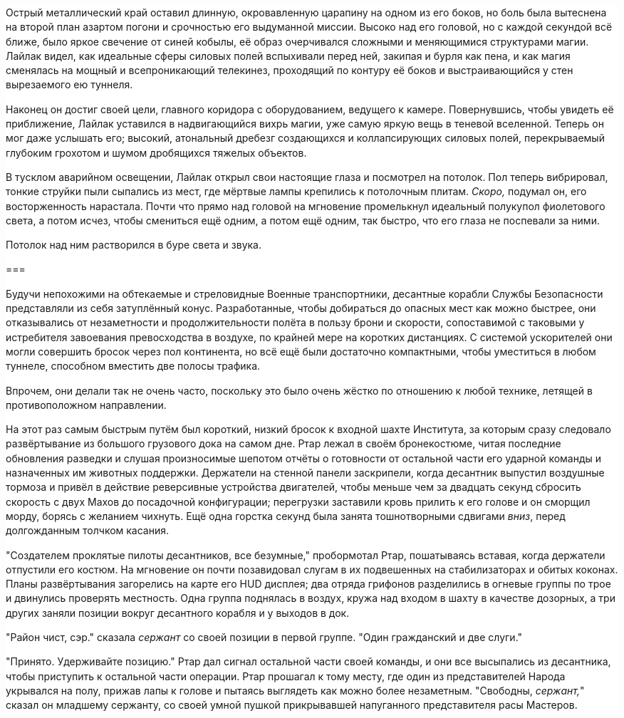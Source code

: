 Острый металлический край оставил длинную, окровавленную царапину на одном из его боков, но боль была вытеснена на второй план азартом погони и срочностью его выдуманной миссии. Высоко над его головой, но с каждой секундой всё ближе, было яркое свечение от синей кобылы, её образ очерчивался сложными и меняющимися структурами магии. Лайлак видел, как идеальные сферы силовых полей вспыхивали перед ней, закипая и бурля как пена, и как магия сменялась на мощный и всепроникающий телекинез, проходящий по контуру её боков и выстраивающийся у стен вырезаемого ею туннеля.

Наконец он достиг своей цели, главного коридора с оборудованием, ведущего к камере. Повернувшись, чтобы увидеть её приближение, Лайлак уставился в надвигающийся вихрь магии, уже самую яркую вещь в теневой вселенной. Теперь он мог даже услышать его; высокий, атональный дребезг создающихся и коллапсирующих силовых полей, перекрываемый глубоким грохотом и шумом дробящихся тяжелых объектов.

В тусклом аварийном освещении, Лайлак открыл свои настоящие глаза и посмотрел на потолок. Пол теперь вибрировал, тонкие струйки пыли сыпались из мест, где мёртвые лампы крепились к потолочным плитам. *Скоро,* подумал он, его восторженность нарастала. Почти что прямо над головой на мгновение промелькнул идеальный полукупол фиолетового света, а потом исчез, чтобы смениться ещё одним, а потом ещё одним, так быстро, что его глаза не поспевали за ними.

Потолок над ним растворился в буре света и звука.

===

Будучи непохожими на обтекаемые и стреловидные Военные транспортники, десантные корабли Службы Безопасности представляли из себя затуплённый конус. Разработанные, чтобы добираться до опасных мест как можно быстрее, они отказывались от незаметности и продолжительности полёта в пользу брони и скорости, сопоставимой с таковыми у истребителя завоевания превосходства в воздухе, по крайней мере на коротких дистанциях. С системой ускорителей они могли совершить бросок через пол континента, но всё ещё были достаточно компактными, чтобы уместиться в любом туннеле, способном вместить две полосы трафика.

Впрочем, они делали так не очень часто, поскольку это было очень жёстко по отношению к любой технике, летящей в противоположном направлении.

На этот раз самым быстрым путём был короткий, низкий бросок к входной шахте Института, за которым сразу следовало развёртывание из большого грузового дока на самом дне. Ртар лежал в своём бронекостюме, читая последние обновления разведки и слушая произносимые шепотом отчёты о готовности от остальной части его ударной команды и назначенных им животных поддержки. Держатели на стенной панели заскрипели, когда десантник выпустил воздушные тормоза и привёл в действие реверсивные устройства двигателей, чтобы меньше чем за двадцать секунд сбросить скорость с двух Махов до посадочной конфигурации; перегрузки заставили кровь прилить к его голове и он сморщил морду, борясь с желанием чихнуть. Ещё одна горстка секунд была занята тошнотворными сдвигами *вниз*, перед долгожданным толчком касания.

"Создателем проклятые пилоты десантников, все безумные," пробормотал Ртар, пошатываясь вставая, когда держатели отпустили его костюм. На мгновение он почти позавидовал слугам в их подвешенных на стабилизаторах и обитых коконах. Планы развёртывания загорелись на карте его HUD дисплея; два отряда грифонов разделились в огневые группы по трое и двинулись проверять местность. Одна группа поднялась в воздух, кружа над входом в шахту в качестве дозорных, а три других заняли позиции вокруг десантного корабля и у выходов в док.

"Район чист, сэр." сказала *сержант* со своей позиции в первой группе. "Один гражданский и две слуги."

"Принято. Удерживайте позицию." Ртар дал сигнал остальной части своей команды, и они все высыпались из десантника, чтобы приступить к остальной части операции. Ртар прошагал к тому месту, где один из представителей Народа укрывался на полу, прижав лапы к голове и пытаясь выглядеть как можно более незаметным. "Свободны, *сержант,*" сказал он младшему сержанту, со своей умной пушкой прикрывавшей напуганного представителя расы Мастеров.
